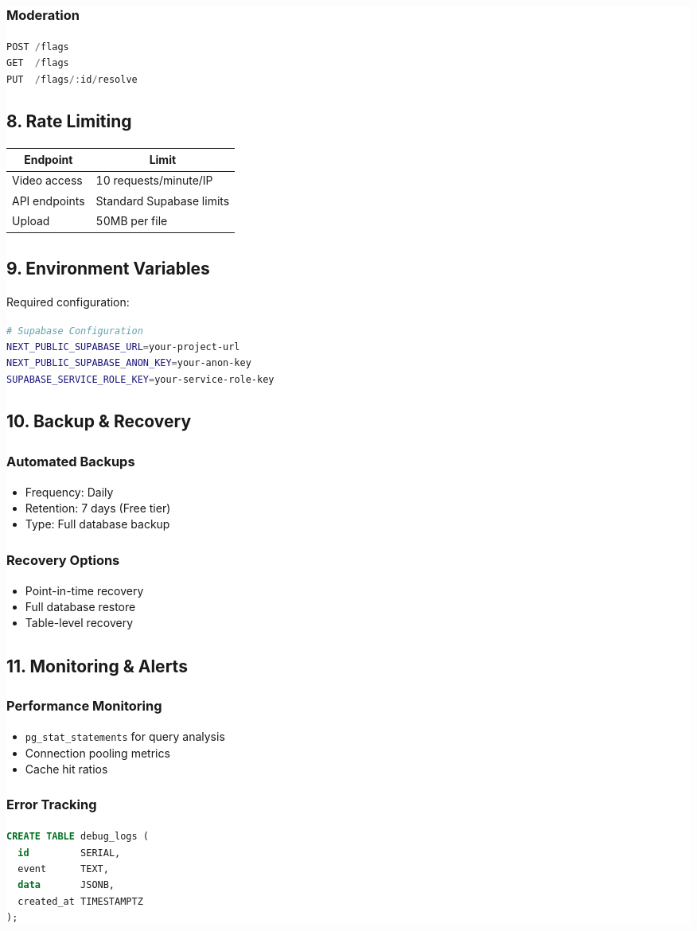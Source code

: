 ### Moderation
```typescript
POST /flags
GET  /flags
PUT  /flags/:id/resolve
```

## 8. Rate Limiting

| Endpoint | Limit |
|----------|-------|
| Video access | 10 requests/minute/IP |
| API endpoints | Standard Supabase limits |
| Upload | 50MB per file |

## 9. Environment Variables

Required configuration:
```bash
# Supabase Configuration
NEXT_PUBLIC_SUPABASE_URL=your-project-url
NEXT_PUBLIC_SUPABASE_ANON_KEY=your-anon-key
SUPABASE_SERVICE_ROLE_KEY=your-service-role-key
```

## 10. Backup & Recovery

### Automated Backups
- Frequency: Daily
- Retention: 7 days (Free tier)
- Type: Full database backup

### Recovery Options
- Point-in-time recovery
- Full database restore
- Table-level recovery

## 11. Monitoring & Alerts

### Performance Monitoring
- `pg_stat_statements` for query analysis
- Connection pooling metrics
- Cache hit ratios

### Error Tracking
```sql
CREATE TABLE debug_logs (
  id         SERIAL,
  event      TEXT,
  data       JSONB,
  created_at TIMESTAMPTZ
);
```
